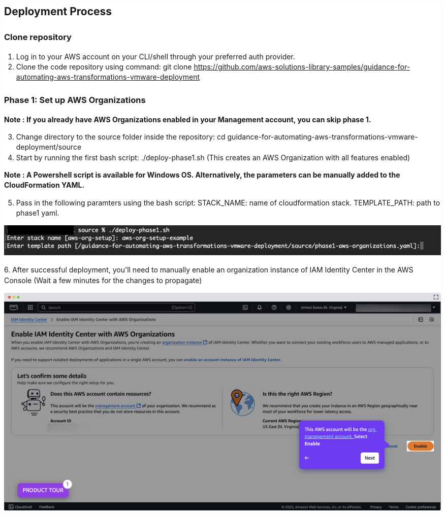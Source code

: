 ## Deployment Process

### Clone repository 
1. Log in to your AWS account on your CLI/shell through your preferred auth provider.
2. Clone the code repository using command:
    git clone https://github.com/aws-solutions-library-samples/guidance-for-automating-aws-transformations-vmware-deployment

### Phase 1: Set up AWS Organizations

**Note : If you already have AWS Organizations enabled in your Management account, you can skip phase 1.**

3. Change directory to the source folder inside the repository:
    cd guidance-for-automating-aws-transformations-vmware-deployment/source
4. Start by running the first bash script: ./deploy-phase1.sh (This creates an AWS Organization with all features enabled) 

**Note : A Powershell script is available for Windows OS. Alternatively, the parameters can be manually added to the CloudFormation YAML.**

5. Pass in the following paramters using the bash script:
    STACK_NAME: name of cloudformation stack.
    TEMPLATE_PATH: path to phase1 yaml.  
<p align="center">
<img src="assets/phase1.png" alt="phase 1">
</p>
6. After successful deployment, you'll need to manually enable an organization instance of IAM Identity Center in the AWS Console (Wait a few minutes for the changes to propagate)
<p align="center">
<img src="assets/enable_identity_center.png" alt="Enable IAM Identity Center">
</p>
